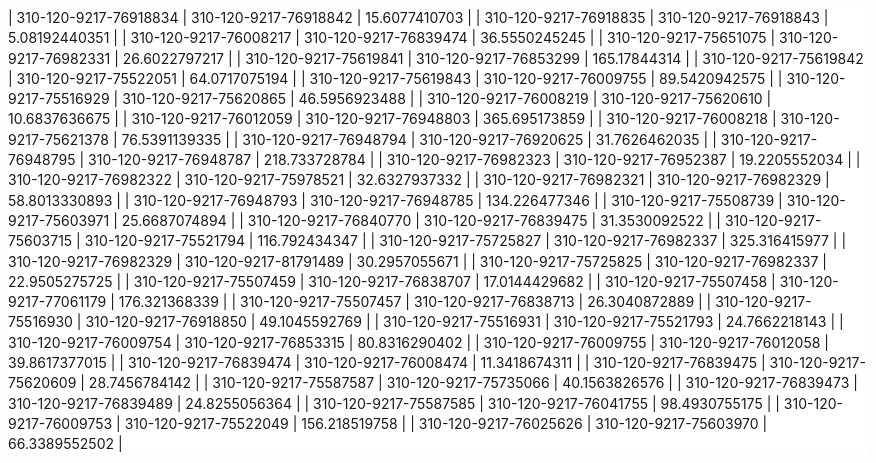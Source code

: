 | 310-120-9217-76918834 | 310-120-9217-76918842 | 15.6077410703 |
| 310-120-9217-76918835 | 310-120-9217-76918843 | 5.08192440351 |
| 310-120-9217-76008217 | 310-120-9217-76839474 | 36.5550245245 |
| 310-120-9217-75651075 | 310-120-9217-76982331 | 26.6022797217 |
| 310-120-9217-75619841 | 310-120-9217-76853299 | 165.17844314 |
| 310-120-9217-75619842 | 310-120-9217-75522051 | 64.0717075194 |
| 310-120-9217-75619843 | 310-120-9217-76009755 | 89.5420942575 |
| 310-120-9217-75516929 | 310-120-9217-75620865 | 46.5956923488 |
| 310-120-9217-76008219 | 310-120-9217-75620610 | 10.6837636675 |
| 310-120-9217-76012059 | 310-120-9217-76948803 | 365.695173859 |
| 310-120-9217-76008218 | 310-120-9217-75621378 | 76.5391139335 |
| 310-120-9217-76948794 | 310-120-9217-76920625 | 31.7626462035 |
| 310-120-9217-76948795 | 310-120-9217-76948787 | 218.733728784 |
| 310-120-9217-76982323 | 310-120-9217-76952387 | 19.2205552034 |
| 310-120-9217-76982322 | 310-120-9217-75978521 | 32.6327937332 |
| 310-120-9217-76982321 | 310-120-9217-76982329 | 58.8013330893 |
| 310-120-9217-76948793 | 310-120-9217-76948785 | 134.226477346 |
| 310-120-9217-75508739 | 310-120-9217-75603971 | 25.6687074894 |
| 310-120-9217-76840770 | 310-120-9217-76839475 | 31.3530092522 |
| 310-120-9217-75603715 | 310-120-9217-75521794 | 116.792434347 |
| 310-120-9217-75725827 | 310-120-9217-76982337 | 325.316415977 |
| 310-120-9217-76982329 | 310-120-9217-81791489 | 30.2957055671 |
| 310-120-9217-75725825 | 310-120-9217-76982337 | 22.9505275725 |
| 310-120-9217-75507459 | 310-120-9217-76838707 | 17.0144429682 |
| 310-120-9217-75507458 | 310-120-9217-77061179 | 176.321368339 |
| 310-120-9217-75507457 | 310-120-9217-76838713 | 26.3040872889 |
| 310-120-9217-75516930 | 310-120-9217-76918850 | 49.1045592769 |
| 310-120-9217-75516931 | 310-120-9217-75521793 | 24.7662218143 |
| 310-120-9217-76009754 | 310-120-9217-76853315 | 80.8316290402 |
| 310-120-9217-76009755 | 310-120-9217-76012058 | 39.8617377015 |
| 310-120-9217-76839474 | 310-120-9217-76008474 | 11.3418674311 |
| 310-120-9217-76839475 | 310-120-9217-75620609 | 28.7456784142 |
| 310-120-9217-75587587 | 310-120-9217-75735066 | 40.1563826576 |
| 310-120-9217-76839473 | 310-120-9217-76839489 | 24.8255056364 |
| 310-120-9217-75587585 | 310-120-9217-76041755 | 98.4930755175 |
| 310-120-9217-76009753 | 310-120-9217-75522049 | 156.218519758 |
| 310-120-9217-76025626 | 310-120-9217-75603970 | 66.3389552502 |